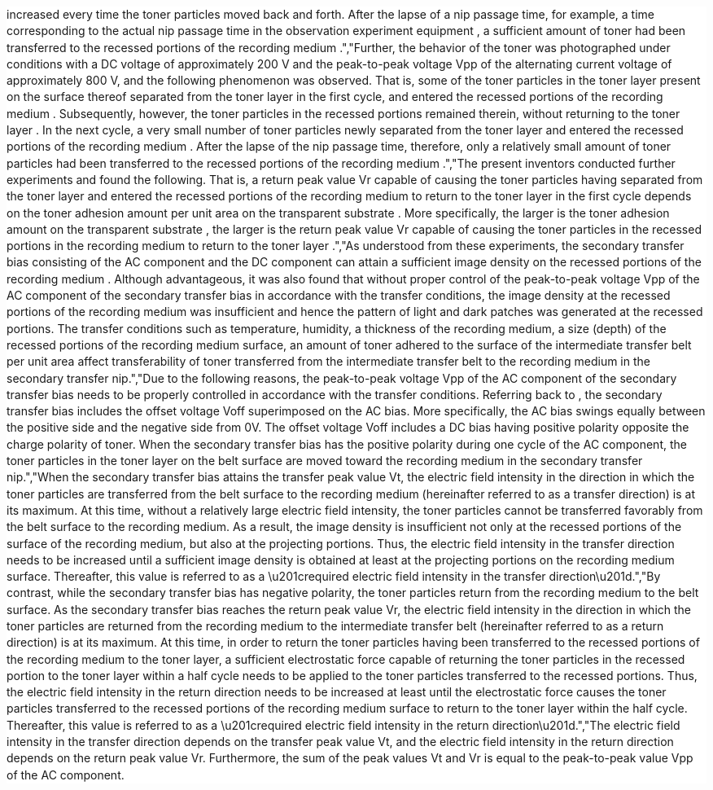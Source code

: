 increased every time the toner particles moved back and forth. After the lapse of a nip passage time, for example, a time corresponding to the actual nip passage time in the observation experiment equipment , a sufficient amount of toner had been transferred to the recessed portions of the recording medium .","Further, the behavior of the toner was photographed under conditions with a DC voltage of approximately 200 V and the peak-to-peak voltage Vpp of the alternating current voltage of approximately 800 V, and the following phenomenon was observed. That is, some of the toner particles in the toner layer  present on the surface thereof separated from the toner layer  in the first cycle, and entered the recessed portions of the recording medium . Subsequently, however, the toner particles in the recessed portions remained therein, without returning to the toner layer . In the next cycle, a very small number of toner particles newly separated from the toner layer  and entered the recessed portions of the recording medium . After the lapse of the nip passage time, therefore, only a relatively small amount of toner particles had been transferred to the recessed portions of the recording medium .","The present inventors conducted further experiments and found the following. That is, a return peak value Vr capable of causing the toner particles having separated from the toner layer  and entered the recessed portions of the recording medium  to return to the toner layer  in the first cycle depends on the toner adhesion amount per unit area on the transparent substrate . More specifically, the larger is the toner adhesion amount on the transparent substrate , the larger is the return peak value Vr capable of causing the toner particles in the recessed portions in the recording medium  to return to the toner layer .","As understood from these experiments, the secondary transfer bias consisting of the AC component and the DC component can attain a sufficient image density on the recessed portions of the recording medium . Although advantageous, it was also found that without proper control of the peak-to-peak voltage Vpp of the AC component of the secondary transfer bias in accordance with the transfer conditions, the image density at the recessed portions of the recording medium  was insufficient and hence the pattern of light and dark patches was generated at the recessed portions. The transfer conditions such as temperature, humidity, a thickness of the recording medium, a size (depth) of the recessed portions of the recording medium surface, an amount of toner adhered to the surface of the intermediate transfer belt per unit area affect transferability of toner transferred from the intermediate transfer belt to the recording medium in the secondary transfer nip.","Due to the following reasons, the peak-to-peak voltage Vpp of the AC component of the secondary transfer bias needs to be properly controlled in accordance with the transfer conditions. Referring back to , the secondary transfer bias includes the offset voltage Voff superimposed on the AC bias. More specifically, the AC bias swings equally between the positive side and the negative side from 0V. The offset voltage Voff includes a DC bias having positive polarity opposite the charge polarity of toner. When the secondary transfer bias has the positive polarity during one cycle of the AC component, the toner particles in the toner layer on the belt surface are moved toward the recording medium in the secondary transfer nip.","When the secondary transfer bias attains the transfer peak value Vt, the electric field intensity in the direction in which the toner particles are transferred from the belt surface to the recording medium (hereinafter referred to as a transfer direction) is at its maximum. At this time, without a relatively large electric field intensity, the toner particles cannot be transferred favorably from the belt surface to the recording medium. As a result, the image density is insufficient not only at the recessed portions of the surface of the recording medium, but also at the projecting portions. Thus, the electric field intensity in the transfer direction needs to be increased until a sufficient image density is obtained at least at the projecting portions on the recording medium surface. Thereafter, this value is referred to as a \u201crequired electric field intensity in the transfer direction\u201d.","By contrast, while the secondary transfer bias has negative polarity, the toner particles return from the recording medium to the belt surface. As the secondary transfer bias reaches the return peak value Vr, the electric field intensity in the direction in which the toner particles are returned from the recording medium to the intermediate transfer belt (hereinafter referred to as a return direction) is at its maximum. At this time, in order to return the toner particles having been transferred to the recessed portions of the recording medium to the toner layer, a sufficient electrostatic force capable of returning the toner particles in the recessed portion to the toner layer within a half cycle needs to be applied to the toner particles transferred to the recessed portions. Thus, the electric field intensity in the return direction needs to be increased at least until the electrostatic force causes the toner particles transferred to the recessed portions of the recording medium surface to return to the toner layer within the half cycle. Thereafter, this value is referred to as a \u201crequired electric field intensity in the return direction\u201d.","The electric field intensity in the transfer direction depends on the transfer peak value Vt, and the electric field intensity in the return direction depends on the return peak value Vr. Furthermore, the sum of the peak values Vt and Vr is equal to the peak-to-peak value Vpp of the AC component.
